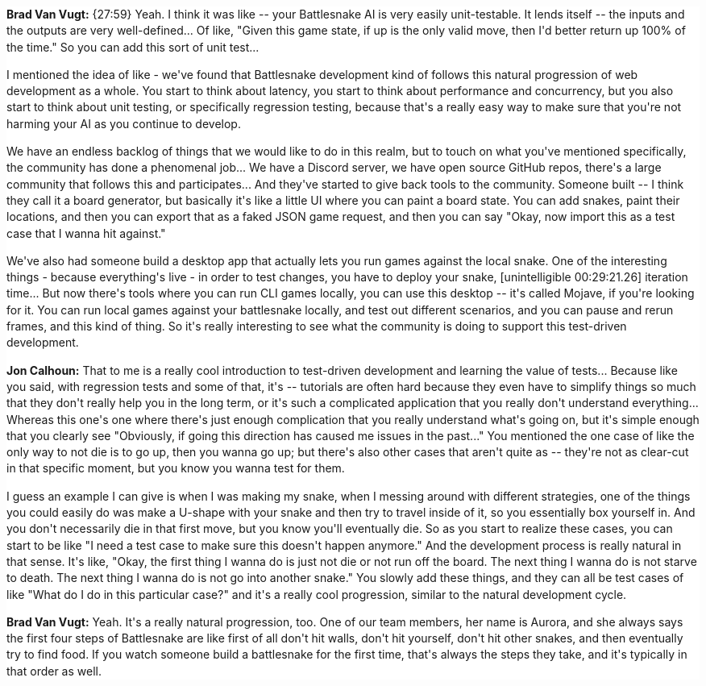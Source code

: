 **Brad Van Vugt:** \{27:59\} Yeah. I think it was like -- your Battlesnake AI is very easily unit-testable. It lends itself -- the inputs and the outputs are very well-defined... Of like, "Given this game state, if up is the only valid move, then I'd better return up 100% of the time." So you can add this sort of unit test...

I mentioned the idea of like - we've found that Battlesnake development kind of follows this natural progression of web development as a whole. You start to think about latency, you start to think about performance and concurrency, but you also start to think about unit testing, or specifically regression testing, because that's a really easy way to make sure that you're not harming your AI as you continue to develop.

We have an endless backlog of things that we would like to do in this realm, but to touch on what you've mentioned specifically, the community has done a phenomenal job... We have a Discord server, we have open source GitHub repos, there's a large community that follows this and participates... And they've started to give back tools to the community. Someone built -- I think they call it a board generator, but basically it's like a little UI where you can paint a board state. You can add snakes, paint their locations, and then you can export that as a faked JSON game request, and then you can say "Okay, now import this as a test case that I wanna hit against."

We've also had someone build a desktop app that actually lets you run games against the local snake. One of the interesting things - because everything's live - in order to test changes, you have to deploy your snake, \[unintelligible 00:29:21.26\] iteration time... But now there's tools where you can run CLI games locally, you can use this desktop -- it's called Mojave, if you're looking for it. You can run local games against your battlesnake locally, and test out different scenarios, and you can pause and rerun frames, and this kind of thing. So it's really interesting to see what the community is doing to support this test-driven development.

**Jon Calhoun:** That to me is a really cool introduction to test-driven development and learning the value of tests... Because like you said, with regression tests and some of that, it's -- tutorials are often hard because they even have to simplify things so much that they don't really help you in the long term, or it's such a complicated application that you really don't understand everything... Whereas this one's one where there's just enough complication that you really understand what's going on, but it's simple enough that you clearly see "Obviously, if going this direction has caused me issues in the past..." You mentioned the one case of like the only way to not die is to go up, then you wanna go up; but there's also other cases that aren't quite as -- they're not as clear-cut in that specific moment, but you know you wanna test for them.

I guess an example I can give is when I was making my snake, when I messing around with different strategies, one of the things you could easily do was make a U-shape with your snake and then try to travel inside of it, so you essentially box yourself in. And you don't necessarily die in that first move, but you know you'll eventually die. So as you start to realize these cases, you can start to be like "I need a test case to make sure this doesn't happen anymore." And the development process is really natural in that sense. It's like, "Okay, the first thing I wanna do is just not die or not run off the board. The next thing I wanna do is not starve to death. The next thing I wanna do is not go into another snake." You slowly add these things, and they can all be test cases of like "What do I do in this particular case?" and it's a really cool progression, similar to the natural development cycle.

**Brad Van Vugt:** Yeah. It's a really natural progression, too. One of our team members, her name is Aurora, and she always says the first four steps of Battlesnake are like first of all don't hit walls, don't hit yourself, don't hit other snakes, and then eventually try to find food. If you watch someone build a battlesnake for the first time, that's always the steps they take, and it's typically in that order as well.
